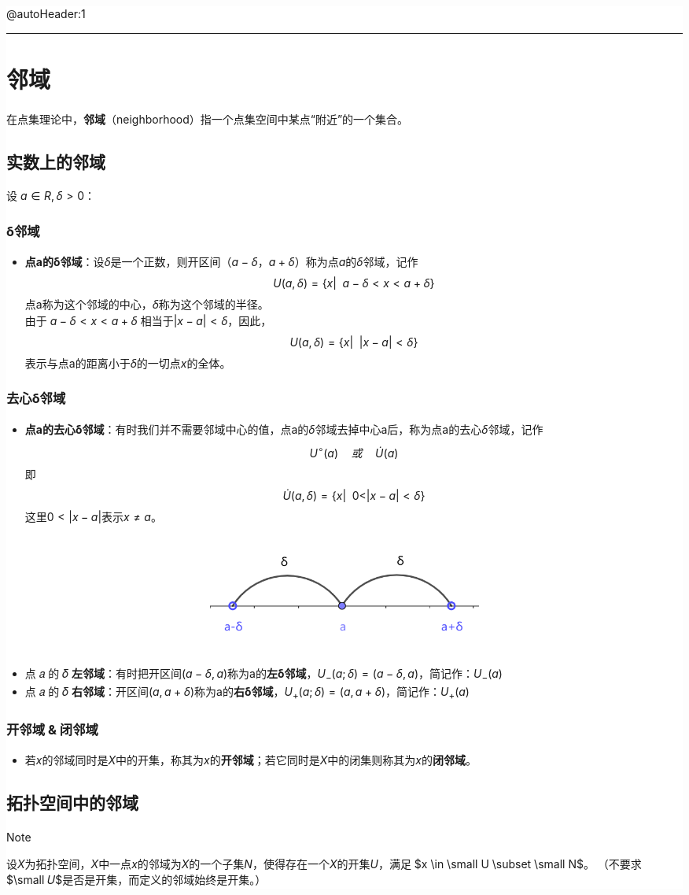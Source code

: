 @autoHeader:1

---

# 邻域
在点集理论中，**邻域**（neighborhood）指一个点集空间中某点“附近”的一个集合。

## 实数上的邻域
设 $a \in R ,  \delta > 0$：
### δ邻域 
- **点a的δ邻域**：设$δ$是一个正数，则开区间$（a-δ，a+δ）$称为点$a$的$δ$邻域，记作
$$ U \left( a , \delta \right) = \left\{ x |\enspace a - \delta < x < a + \delta \right\}$$
	点a称为这个邻域的中心，$δ$称为这个邻域的半径。  
	由于 $a - \delta < x < a + \delta$ 相当于$| x - a | < \delta$，因此，$$U \left( a , \delta \right) = \left\{ x |\enspace | x - a | < \delta \right\}$$ 表示与点a的距离小于$δ$的一切点$x$的全体。

### 去心δ邻域 
- **点a的去心δ邻域**：有时我们并不需要邻域中心的值，点a的$δ$邻域去掉中心a后，称为点a的去心$δ$邻域，记作$$ U ^ { \circ } ( a ) \quad 或 \quad \dot { U } ( a )$$ 
	即$$ \dot { U } ( a , \delta ) = \left\{ x  |\enspace 0 < | x - a | < \delta \right\}$$
	这里$0 < | x - a |$表示$x \neq a$。

<p><img src="./pic/领域.png" height="150px"  style="display: block; margin: 0 auto;"/></p>

- 点 𝑎 的 𝛿 **左邻域**：有时把开区间$(a - δ, a)$称为a的**左δ邻域**，$U _ { - } ( a ; \delta ) = ( a - \delta , a )$，简记作：$U _ { - }(a)$  
- 点 𝑎 的 𝛿 **右邻域**：开区间$(a, a + δ)$称为a的**右δ邻域**，$U _ { + } ( a ; \delta ) = ( a , a + \delta )$，简记作：$U _ { + }(a)$

### 开邻域 & 闭邻域
- 若$x$的邻域同时是$X$中的开集，称其为$x$的**开邻域**；若它同时是$X$中的闭集则称其为$x$的**闭邻域**。

## 拓扑空间中的邻域

>[!note]
>设$X$为拓扑空间，$X$中一点$x$的邻域为$X$的一个子集$N$，使得存在一个$X$的开集$U$，满足 $x \in \small U \subset \small N$。 （不要求 $\small 𝑈$是否是开集，而定义的邻域始终是开集。）
